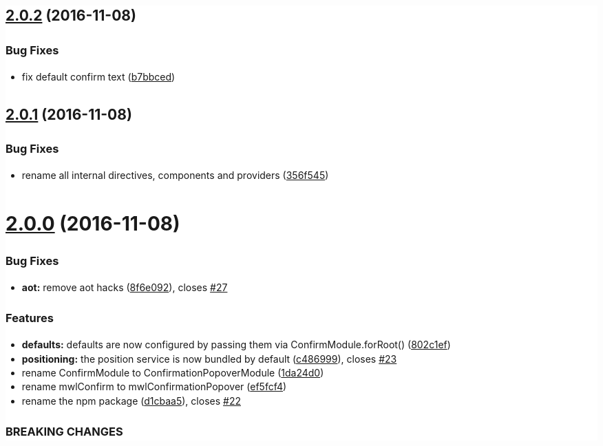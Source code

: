 

<a name="2.0.2"></a>
## [2.0.2](https://github.com/mattlewis92/angular-confirmation-popover/compare/v2.0.1...v2.0.2) (2016-11-08)


### Bug Fixes

* fix default confirm text ([b7bbced](https://github.com/mattlewis92/angular-confirmation-popover/commit/b7bbced))



<a name="2.0.1"></a>
## [2.0.1](https://github.com/mattlewis92/angular-confirmation-popover/compare/v2.0.0...v2.0.1) (2016-11-08)


### Bug Fixes

* rename all internal directives, components and providers ([356f545](https://github.com/mattlewis92/angular-confirmation-popover/commit/356f545))



<a name="2.0.0"></a>
# [2.0.0](https://github.com/mattlewis92/angular-confirmation-popover/compare/v1.0.4...v2.0.0) (2016-11-08)


### Bug Fixes

* **aot:** remove aot hacks ([8f6e092](https://github.com/mattlewis92/angular-confirmation-popover/commit/8f6e092)), closes [#27](https://github.com/mattlewis92/angular-confirmation-popover/issues/27)


### Features

* **defaults:** defaults are now configured by passing them via ConfirmModule.forRoot() ([802c1ef](https://github.com/mattlewis92/angular-confirmation-popover/commit/802c1ef))
* **positioning:** the position service is now bundled by default ([c486999](https://github.com/mattlewis92/angular-confirmation-popover/commit/c486999)), closes [#23](https://github.com/mattlewis92/angular-confirmation-popover/issues/23)
* rename ConfirmModule to ConfirmationPopoverModule ([1da24d0](https://github.com/mattlewis92/angular-confirmation-popover/commit/1da24d0))
* rename mwlConfirm to mwlConfirmationPopover ([ef5fcf4](https://github.com/mattlewis92/angular-confirmation-popover/commit/ef5fcf4))
* rename the npm package ([d1cbaa5](https://github.com/mattlewis92/angular-confirmation-popover/commit/d1cbaa5)), closes [#22](https://github.com/mattlewis92/angular-confirmation-popover/issues/22)


### BREAKING CHANGES
